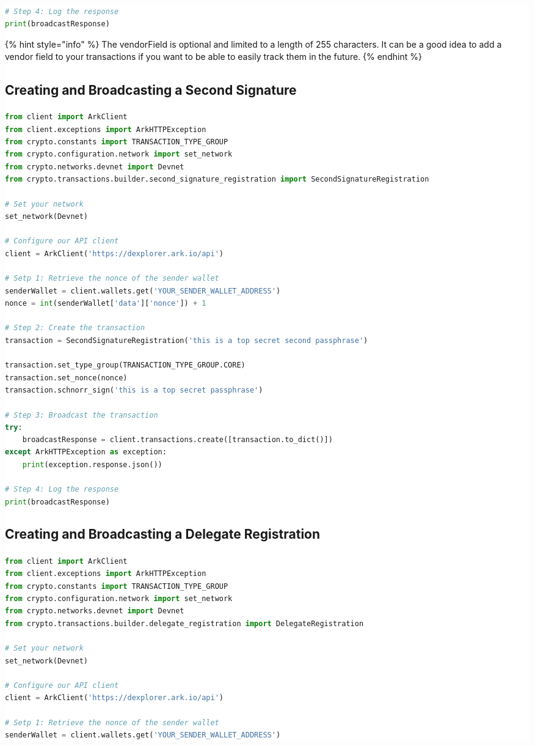 ```python
# Step 4: Log the response
print(broadcastResponse)
```

{% hint style="info" %}
The vendorField is optional and limited to a length of 255 characters. It can be a good idea to add a vendor field to your transactions if you want to be able to easily track them in the future.
{% endhint %}

## Creating and Broadcasting a Second Signature

```python
from client import ArkClient
from client.exceptions import ArkHTTPException
from crypto.constants import TRANSACTION_TYPE_GROUP
from crypto.configuration.network import set_network
from crypto.networks.devnet import Devnet
from crypto.transactions.builder.second_signature_registration import SecondSignatureRegistration

# Set your network
set_network(Devnet)

# Configure our API client
client = ArkClient('https://dexplorer.ark.io/api')

# Setp 1: Retrieve the nonce of the sender wallet
senderWallet = client.wallets.get('YOUR_SENDER_WALLET_ADDRESS')
nonce = int(senderWallet['data']['nonce']) + 1

# Step 2: Create the transaction
transaction = SecondSignatureRegistration('this is a top secret second passphrase')

transaction.set_type_group(TRANSACTION_TYPE_GROUP.CORE)
transaction.set_nonce(nonce)
transaction.schnorr_sign('this is a top secret passphrase')

# Step 3: Broadcast the transaction
try:
    broadcastResponse = client.transactions.create([transaction.to_dict()])
except ArkHTTPException as exception:
    print(exception.response.json())

# Step 4: Log the response
print(broadcastResponse)
```

## Creating and Broadcasting a Delegate Registration

```python
from client import ArkClient
from client.exceptions import ArkHTTPException
from crypto.constants import TRANSACTION_TYPE_GROUP
from crypto.configuration.network import set_network
from crypto.networks.devnet import Devnet
from crypto.transactions.builder.delegate_registration import DelegateRegistration

# Set your network
set_network(Devnet)

# Configure our API client
client = ArkClient('https://dexplorer.ark.io/api')

# Setp 1: Retrieve the nonce of the sender wallet
senderWallet = client.wallets.get('YOUR_SENDER_WALLET_ADDRESS')
```